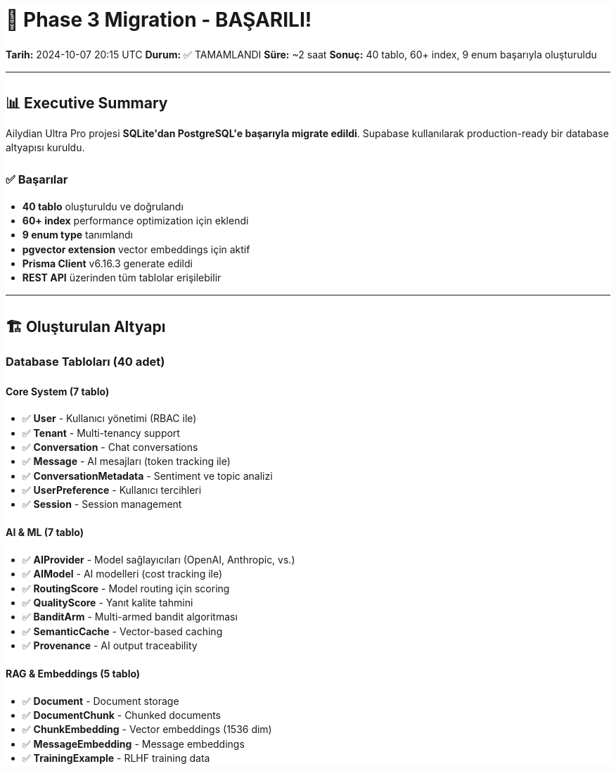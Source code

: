 # 🎉 Phase 3 Migration - BAŞARILI!

**Tarih:** 2024-10-07 20:15 UTC
**Durum:** ✅ TAMAMLANDI
**Süre:** ~2 saat
**Sonuç:** 40 tablo, 60+ index, 9 enum başarıyla oluşturuldu

---

## 📊 Executive Summary

Ailydian Ultra Pro projesi **SQLite'dan PostgreSQL'e başarıyla migrate edildi**. Supabase kullanılarak production-ready bir database altyapısı kuruldu.

### ✅ Başarılar
- **40 tablo** oluşturuldu ve doğrulandı
- **60+ index** performance optimization için eklendi
- **9 enum type** tanımlandı
- **pgvector extension** vector embeddings için aktif
- **Prisma Client** v6.16.3 generate edildi
- **REST API** üzerinden tüm tablolar erişilebilir

---

## 🏗️ Oluşturulan Altyapı

### Database Tabloları (40 adet)

#### Core System (7 tablo)
- ✅ **User** - Kullanıcı yönetimi (RBAC ile)
- ✅ **Tenant** - Multi-tenancy support
- ✅ **Conversation** - Chat conversations
- ✅ **Message** - AI mesajları (token tracking ile)
- ✅ **ConversationMetadata** - Sentiment ve topic analizi
- ✅ **UserPreference** - Kullanıcı tercihleri
- ✅ **Session** - Session management

#### AI & ML (7 tablo)
- ✅ **AIProvider** - Model sağlayıcıları (OpenAI, Anthropic, vs.)
- ✅ **AIModel** - AI modelleri (cost tracking ile)
- ✅ **RoutingScore** - Model routing için scoring
- ✅ **QualityScore** - Yanıt kalite tahmini
- ✅ **BanditArm** - Multi-armed bandit algoritması
- ✅ **SemanticCache** - Vector-based caching
- ✅ **Provenance** - AI output traceability

#### RAG & Embeddings (5 tablo)
- ✅ **Document** - Document storage
- ✅ **DocumentChunk** - Chunked documents
- ✅ **ChunkEmbedding** - Vector embeddings (1536 dim)
- ✅ **MessageEmbedding** - Message embeddings
- ✅ **TrainingExample** - RLHF training data
